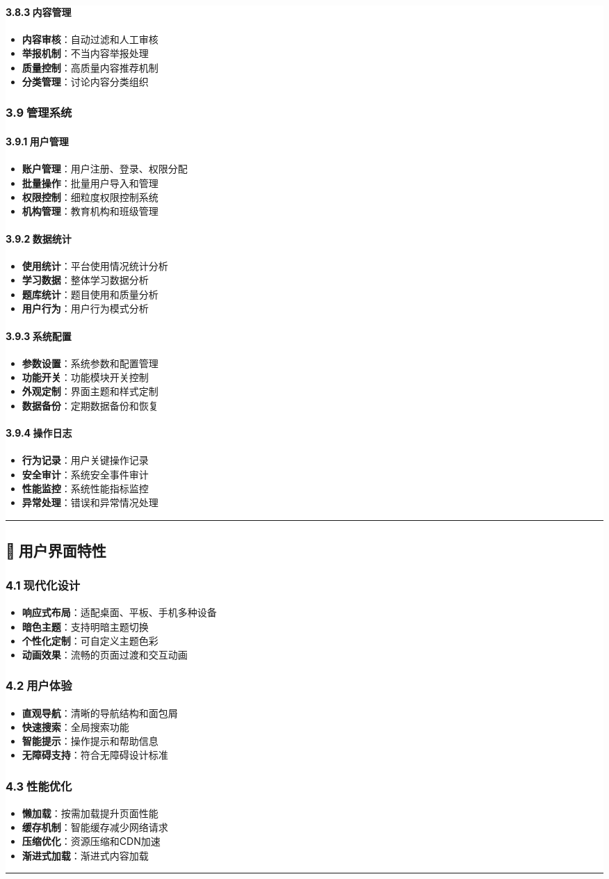#### 3.8.3 内容管理
- **内容审核**：自动过滤和人工审核
- **举报机制**：不当内容举报处理
- **质量控制**：高质量内容推荐机制
- **分类管理**：讨论内容分类组织

### 3.9 管理系统

#### 3.9.1 用户管理
- **账户管理**：用户注册、登录、权限分配
- **批量操作**：批量用户导入和管理
- **权限控制**：细粒度权限控制系统
- **机构管理**：教育机构和班级管理

#### 3.9.2 数据统计
- **使用统计**：平台使用情况统计分析
- **学习数据**：整体学习数据分析
- **题库统计**：题目使用和质量分析
- **用户行为**：用户行为模式分析

#### 3.9.3 系统配置
- **参数设置**：系统参数和配置管理
- **功能开关**：功能模块开关控制
- **外观定制**：界面主题和样式定制
- **数据备份**：定期数据备份和恢复

#### 3.9.4 操作日志
- **行为记录**：用户关键操作记录
- **安全审计**：系统安全事件审计
- **性能监控**：系统性能指标监控
- **异常处理**：错误和异常情况处理

---

## 🎨 用户界面特性

### 4.1 现代化设计
- **响应式布局**：适配桌面、平板、手机多种设备
- **暗色主题**：支持明暗主题切换
- **个性化定制**：可自定义主题色彩
- **动画效果**：流畅的页面过渡和交互动画

### 4.2 用户体验
- **直观导航**：清晰的导航结构和面包屑
- **快速搜索**：全局搜索功能
- **智能提示**：操作提示和帮助信息
- **无障碍支持**：符合无障碍设计标准

### 4.3 性能优化
- **懒加载**：按需加载提升页面性能
- **缓存机制**：智能缓存减少网络请求
- **压缩优化**：资源压缩和CDN加速
- **渐进式加载**：渐进式内容加载

---